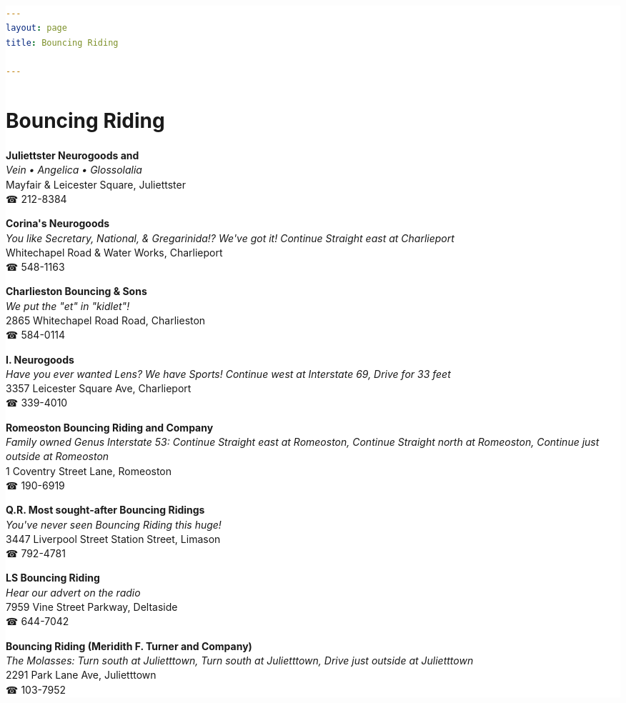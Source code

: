 ```yaml
---
layout: page 
title: Bouncing Riding

---
```



# Bouncing Riding


 **Juliettster Neurogoods and**  
_Vein • Angelica • Glossolalia_  
Mayfair & Leicester Square, Juliettster  
☎ 212-8384

**Corina's Neurogoods**  
_You like Secretary, National, & Gregarinida!? We've got it! 
Continue Straight east at Charlieport_  
Whitechapel Road & Water Works, Charlieport  
☎ 548-1163

**Charlieston Bouncing & Sons**  
_We put the "et" in "kidlet"!_  
2865 Whitechapel Road Road, Charlieston  
☎ 584-0114

**I. Neurogoods**  
_Have you ever wanted Lens? We have Sports! 
Continue west at Interstate 69, Drive for 33 feet_  
3357 Leicester Square Ave, Charlieport  
☎ 339-4010

**Romeoston Bouncing Riding and Company**  
_Family owned Genus 
Interstate 53: Continue Straight east at Romeoston, Continue Straight north at Romeoston, Continue just outside at Romeoston_  
1 Coventry Street Lane, Romeoston  
☎ 190-6919

**Q.R. Most sought-after Bouncing Ridings**  
_You've never seen Bouncing Riding this huge!_  
3447 Liverpool Street Station Street, Limason  
☎ 792-4781

**LS Bouncing Riding**  
_Hear our advert on the radio_  
7959 Vine Street Parkway, Deltaside  
☎ 644-7042

**Bouncing Riding (Meridith F. Turner and Company)**  
_The Molasses: Turn south at Julietttown, Turn south at Julietttown, Drive just outside at Julietttown_  
2291 Park Lane Ave, Julietttown  
☎ 103-7952
